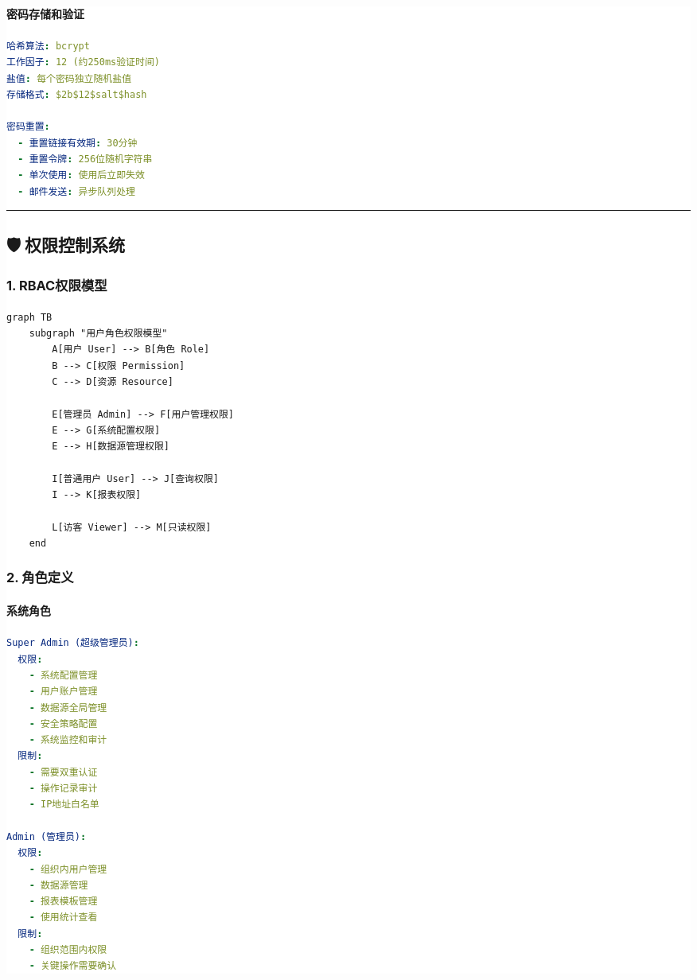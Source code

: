 #### 密码存储和验证
```yaml
哈希算法: bcrypt
工作因子: 12 (约250ms验证时间)
盐值: 每个密码独立随机盐值
存储格式: $2b$12$salt$hash

密码重置:
  - 重置链接有效期: 30分钟
  - 重置令牌: 256位随机字符串
  - 单次使用: 使用后立即失效
  - 邮件发送: 异步队列处理
```

---

## 🛡️ 权限控制系统

### 1. RBAC权限模型

```mermaid
graph TB
    subgraph "用户角色权限模型"
        A[用户 User] --> B[角色 Role]
        B --> C[权限 Permission]
        C --> D[资源 Resource]
        
        E[管理员 Admin] --> F[用户管理权限]
        E --> G[系统配置权限]
        E --> H[数据源管理权限]
        
        I[普通用户 User] --> J[查询权限]
        I --> K[报表权限]
        
        L[访客 Viewer] --> M[只读权限]
    end
```

### 2. 角色定义

#### 系统角色
```yaml
Super Admin (超级管理员):
  权限:
    - 系统配置管理
    - 用户账户管理  
    - 数据源全局管理
    - 安全策略配置
    - 系统监控和审计
  限制:
    - 需要双重认证
    - 操作记录审计
    - IP地址白名单

Admin (管理员):
  权限:
    - 组织内用户管理
    - 数据源管理
    - 报表模板管理
    - 使用统计查看
  限制:
    - 组织范围内权限
    - 关键操作需要确认

```